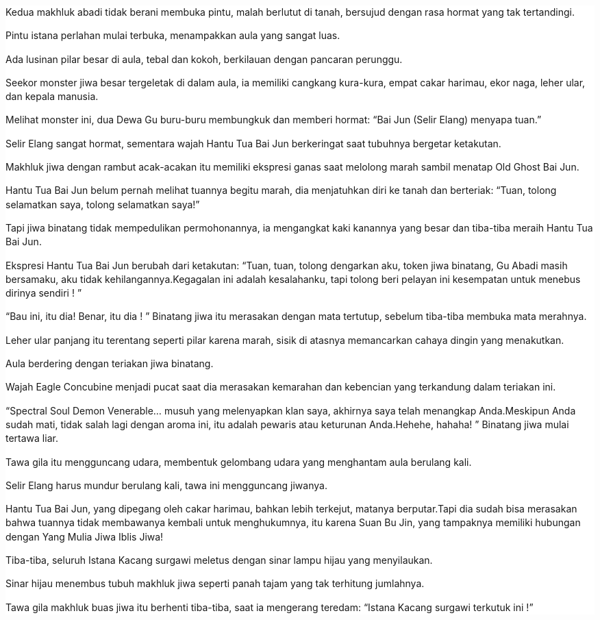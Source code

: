 Kedua makhluk abadi tidak berani membuka pintu, malah berlutut di tanah, bersujud dengan rasa hormat yang tak tertandingi.

Pintu istana perlahan mulai terbuka, menampakkan aula yang sangat luas.

Ada lusinan pilar besar di aula, tebal dan kokoh, berkilauan dengan pancaran perunggu.

Seekor monster jiwa besar tergeletak di dalam aula, ia memiliki cangkang kura-kura, empat cakar harimau, ekor naga, leher ular, dan kepala manusia.

Melihat monster ini, dua Dewa Gu buru-buru membungkuk dan memberi hormat: “Bai Jun (Selir Elang) menyapa tuan.”

Selir Elang sangat hormat, sementara wajah Hantu Tua Bai Jun berkeringat saat tubuhnya bergetar ketakutan.

Makhluk jiwa dengan rambut acak-acakan itu memiliki ekspresi ganas saat melolong marah sambil menatap Old Ghost Bai Jun.

Hantu Tua Bai Jun belum pernah melihat tuannya begitu marah, dia menjatuhkan diri ke tanah dan berteriak: “Tuan, tolong selamatkan saya, tolong selamatkan saya!”

Tapi jiwa binatang tidak mempedulikan permohonannya, ia mengangkat kaki kanannya yang besar dan tiba-tiba meraih Hantu Tua Bai Jun.

Ekspresi Hantu Tua Bai Jun berubah dari ketakutan: “Tuan, tuan, tolong dengarkan aku, token jiwa binatang, Gu Abadi masih bersamaku, aku tidak kehilangannya.Kegagalan ini adalah kesalahanku, tapi tolong beri pelayan ini kesempatan untuk menebus dirinya sendiri ! ”

“Bau ini, itu dia! Benar, itu dia ! ” Binatang jiwa itu merasakan dengan mata tertutup, sebelum tiba-tiba membuka mata merahnya.

Leher ular panjang itu terentang seperti pilar karena marah, sisik di atasnya memancarkan cahaya dingin yang menakutkan.

Aula berdering dengan teriakan jiwa binatang.



Wajah Eagle Concubine menjadi pucat saat dia merasakan kemarahan dan kebencian yang terkandung dalam teriakan ini.

“Spectral Soul Demon Venerable… musuh yang melenyapkan klan saya, akhirnya saya telah menangkap Anda.Meskipun Anda sudah mati, tidak salah lagi dengan aroma ini, itu adalah pewaris atau keturunan Anda.Hehehe, hahaha! ” Binatang jiwa mulai tertawa liar.

Tawa gila itu mengguncang udara, membentuk gelombang udara yang menghantam aula berulang kali.

Selir Elang harus mundur berulang kali, tawa ini mengguncang jiwanya.

Hantu Tua Bai Jun, yang dipegang oleh cakar harimau, bahkan lebih terkejut, matanya berputar.Tapi dia sudah bisa merasakan bahwa tuannya tidak membawanya kembali untuk menghukumnya, itu karena Suan Bu Jin, yang tampaknya memiliki hubungan dengan Yang Mulia Jiwa Iblis Jiwa!

Tiba-tiba, seluruh Istana Kacang surgawi meletus dengan sinar lampu hijau yang menyilaukan.

Sinar hijau menembus tubuh makhluk jiwa seperti panah tajam yang tak terhitung jumlahnya.

Tawa gila makhluk buas jiwa itu berhenti tiba-tiba, saat ia mengerang teredam: “Istana Kacang surgawi terkutuk ini !”

